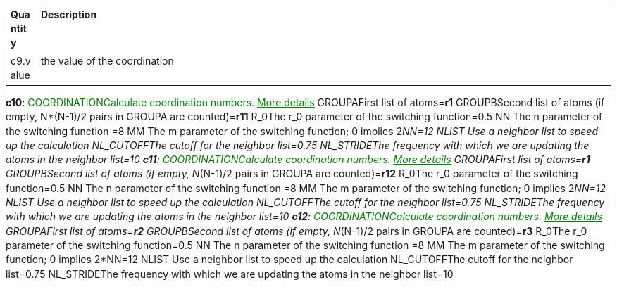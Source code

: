 <span style="display:none;" id="data/plumed-nest/nspe/cn.datc9">The COORDINATION action with label <b>c9</b> calculates the following quantities:<table  align="center" frame="void" width="95%" cellpadding="5%"><tr><td width="5%"><b> Quantity </b>  </td><td><b> Description </b> </td></tr><tr><td width="5%">c9.value</td><td>the value of the coordination</td></tr></table></span><b name="data/plumed-nest/nspe/cn.datc10" onclick='showPath("data/plumed-nest/nspe/cn.dat","data/plumed-nest/nspe/cn.datc10","data/plumed-nest/nspe/cn.datc10","brown")'>c10</b>: <span class="plumedtooltip" style="color:green">COORDINATION<span class="right">Calculate coordination numbers. <a href="https://www.plumed.org/doc-master/user-doc/html/COORDINATION" style="color:green">More details</a><i></i></span></span> <span class="plumedtooltip">GROUPA<span class="right">First list of atoms<i></i></span></span>=<b name="data/plumed-nest/nspe/cn.datr1">r1</b> <span class="plumedtooltip">GROUPB<span class="right">Second list of atoms (if empty, N*(N-1)/2 pairs in GROUPA are counted)<i></i></span></span>=<b name="data/plumed-nest/nspe/cn.datr11">r11</b> <span class="plumedtooltip">R_0<span class="right">The r_0 parameter of the switching function<i></i></span></span>=0.5 <span class="plumedtooltip">NN<span class="right"> The n parameter of the switching function <i></i></span></span>=8 <span class="plumedtooltip">MM<span class="right"> The m parameter of the switching function; 0 implies 2*NN<i></i></span></span>=12  <span class="plumedtooltip">NLIST<span class="right"> Use a neighbor list to speed up the calculation<i></i></span></span> <span class="plumedtooltip">NL_CUTOFF<span class="right">The cutoff for the neighbor list<i></i></span></span>=0.75 <span class="plumedtooltip">NL_STRIDE<span class="right">The frequency with which we are updating the atoms in the neighbor list<i></i></span></span>=10 
<span style="display:none;" id="data/plumed-nest/nspe/cn.datc10">The COORDINATION action with label <b>c10</b> calculates the following quantities:<table  align="center" frame="void" width="95%" cellpadding="5%"><tr><td width="5%"><b> Quantity </b>  </td><td><b> Description </b> </td></tr><tr><td width="5%">c10.value</td><td>the value of the coordination</td></tr></table></span><b name="data/plumed-nest/nspe/cn.datc11" onclick='showPath("data/plumed-nest/nspe/cn.dat","data/plumed-nest/nspe/cn.datc11","data/plumed-nest/nspe/cn.datc11","brown")'>c11</b>: <span class="plumedtooltip" style="color:green">COORDINATION<span class="right">Calculate coordination numbers. <a href="https://www.plumed.org/doc-master/user-doc/html/COORDINATION" style="color:green">More details</a><i></i></span></span> <span class="plumedtooltip">GROUPA<span class="right">First list of atoms<i></i></span></span>=<b name="data/plumed-nest/nspe/cn.datr1">r1</b> <span class="plumedtooltip">GROUPB<span class="right">Second list of atoms (if empty, N*(N-1)/2 pairs in GROUPA are counted)<i></i></span></span>=<b name="data/plumed-nest/nspe/cn.datr12">r12</b> <span class="plumedtooltip">R_0<span class="right">The r_0 parameter of the switching function<i></i></span></span>=0.5 <span class="plumedtooltip">NN<span class="right"> The n parameter of the switching function <i></i></span></span>=8 <span class="plumedtooltip">MM<span class="right"> The m parameter of the switching function; 0 implies 2*NN<i></i></span></span>=12  <span class="plumedtooltip">NLIST<span class="right"> Use a neighbor list to speed up the calculation<i></i></span></span> <span class="plumedtooltip">NL_CUTOFF<span class="right">The cutoff for the neighbor list<i></i></span></span>=0.75 <span class="plumedtooltip">NL_STRIDE<span class="right">The frequency with which we are updating the atoms in the neighbor list<i></i></span></span>=10 
<span style="display:none;" id="data/plumed-nest/nspe/cn.datc11">The COORDINATION action with label <b>c11</b> calculates the following quantities:<table  align="center" frame="void" width="95%" cellpadding="5%"><tr><td width="5%"><b> Quantity </b>  </td><td><b> Description </b> </td></tr><tr><td width="5%">c11.value</td><td>the value of the coordination</td></tr></table></span><b name="data/plumed-nest/nspe/cn.datc12" onclick='showPath("data/plumed-nest/nspe/cn.dat","data/plumed-nest/nspe/cn.datc12","data/plumed-nest/nspe/cn.datc12","brown")'>c12</b>: <span class="plumedtooltip" style="color:green">COORDINATION<span class="right">Calculate coordination numbers. <a href="https://www.plumed.org/doc-master/user-doc/html/COORDINATION" style="color:green">More details</a><i></i></span></span> <span class="plumedtooltip">GROUPA<span class="right">First list of atoms<i></i></span></span>=<b name="data/plumed-nest/nspe/cn.datr2">r2</b> <span class="plumedtooltip">GROUPB<span class="right">Second list of atoms (if empty, N*(N-1)/2 pairs in GROUPA are counted)<i></i></span></span>=<b name="data/plumed-nest/nspe/cn.datr3">r3</b> <span class="plumedtooltip">R_0<span class="right">The r_0 parameter of the switching function<i></i></span></span>=0.5 <span class="plumedtooltip">NN<span class="right"> The n parameter of the switching function <i></i></span></span>=8 <span class="plumedtooltip">MM<span class="right"> The m parameter of the switching function; 0 implies 2*NN<i></i></span></span>=12  <span class="plumedtooltip">NLIST<span class="right"> Use a neighbor list to speed up the calculation<i></i></span></span> <span class="plumedtooltip">NL_CUTOFF<span class="right">The cutoff for the neighbor list<i></i></span></span>=0.75 <span class="plumedtooltip">NL_STRIDE<span class="right">The frequency with which we are updating the atoms in the neighbor list<i></i></span></span>=10